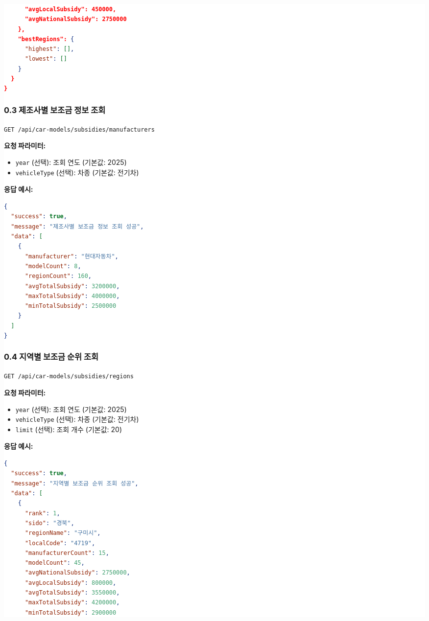 ```json
      "avgLocalSubsidy": 450000,
      "avgNationalSubsidy": 2750000
    },
    "bestRegions": {
      "highest": [],
      "lowest": []
    }
  }
}
```

### 0.3 제조사별 보조금 정보 조회
```
GET /api/car-models/subsidies/manufacturers
```

**요청 파라미터:**
- `year` (선택): 조회 연도 (기본값: 2025)
- `vehicleType` (선택): 차종 (기본값: 전기차)

**응답 예시:**
```json
{
  "success": true,
  "message": "제조사별 보조금 정보 조회 성공",
  "data": [
    {
      "manufacturer": "현대자동차",
      "modelCount": 8,
      "regionCount": 160,
      "avgTotalSubsidy": 3200000,
      "maxTotalSubsidy": 4000000,
      "minTotalSubsidy": 2500000
    }
  ]
}
```

### 0.4 지역별 보조금 순위 조회
```
GET /api/car-models/subsidies/regions
```

**요청 파라미터:**
- `year` (선택): 조회 연도 (기본값: 2025)
- `vehicleType` (선택): 차종 (기본값: 전기차)
- `limit` (선택): 조회 개수 (기본값: 20)

**응답 예시:**
```json
{
  "success": true,
  "message": "지역별 보조금 순위 조회 성공",
  "data": [
    {
      "rank": 1,
      "sido": "경북",
      "regionName": "구미시",
      "localCode": "4719",
      "manufacturerCount": 15,
      "modelCount": 45,
      "avgNationalSubsidy": 2750000,
      "avgLocalSubsidy": 800000,
      "avgTotalSubsidy": 3550000,
      "maxTotalSubsidy": 4200000,
      "minTotalSubsidy": 2900000
```